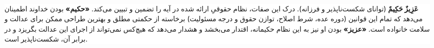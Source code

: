 **عَزِيزٌ حَكِيمٌ** (توانای شکست‌ناپذیر و فرزانه). درک این صفات، نظام حقوقیِ
ارائه شده در آیه را تضمین و تبیین می‌کند. **«حکیم»** بودن خداوند اطمینان
می‌دهد که تمام این قوانین (دوره عده، شرط اصلاح، توازن حقوق و درجه
مسئولیت) برخاسته از حکمتی مطلق و بهترین طراحی ممکن برای عدالت و سلامت
خانواده است. **«عزیز»** بودن او نیز به این نظام حکیمانه، اقتدار می‌بخشد و
هشدار می‌دهد که هیچ‌کس نمی‌تواند از اجرای این عدالت بگریزد و در برابر آن،
شکست‌ناپذیر است.